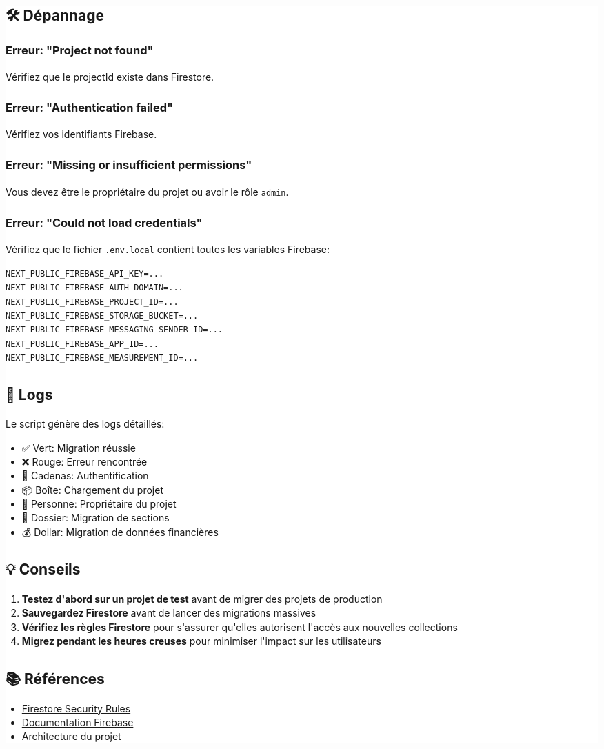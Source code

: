 ## 🛠️ Dépannage

### Erreur: "Project not found"
Vérifiez que le projectId existe dans Firestore.

### Erreur: "Authentication failed"
Vérifiez vos identifiants Firebase.

### Erreur: "Missing or insufficient permissions"
Vous devez être le propriétaire du projet ou avoir le rôle `admin`.

### Erreur: "Could not load credentials"
Vérifiez que le fichier `.env.local` contient toutes les variables Firebase:
```env
NEXT_PUBLIC_FIREBASE_API_KEY=...
NEXT_PUBLIC_FIREBASE_AUTH_DOMAIN=...
NEXT_PUBLIC_FIREBASE_PROJECT_ID=...
NEXT_PUBLIC_FIREBASE_STORAGE_BUCKET=...
NEXT_PUBLIC_FIREBASE_MESSAGING_SENDER_ID=...
NEXT_PUBLIC_FIREBASE_APP_ID=...
NEXT_PUBLIC_FIREBASE_MEASUREMENT_ID=...
```

## 📝 Logs

Le script génère des logs détaillés:
- ✅ Vert: Migration réussie
- ❌ Rouge: Erreur rencontrée
- 🔐 Cadenas: Authentification
- 📦 Boîte: Chargement du projet
- 👤 Personne: Propriétaire du projet
- 📂 Dossier: Migration de sections
- 💰 Dollar: Migration de données financières

## 💡 Conseils

1. **Testez d'abord sur un projet de test** avant de migrer des projets de production
2. **Sauvegardez Firestore** avant de lancer des migrations massives
3. **Vérifiez les règles Firestore** pour s'assurer qu'elles autorisent l'accès aux nouvelles collections
4. **Migrez pendant les heures creuses** pour minimiser l'impact sur les utilisateurs

## 📚 Références

- [Firestore Security Rules](../firestore.rules)
- [Documentation Firebase](https://firebase.google.com/docs/firestore)
- [Architecture du projet](../ARCHITECTURE.md)
